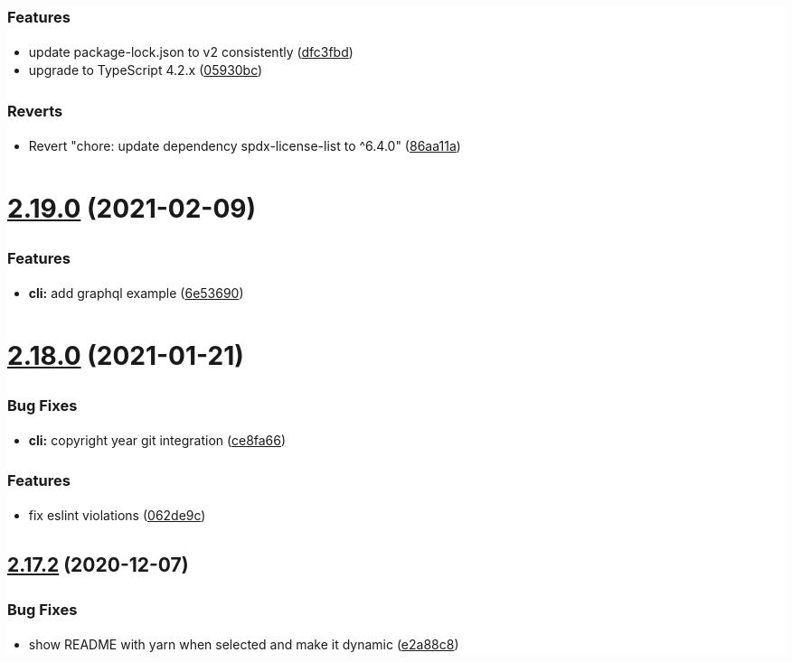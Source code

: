 ### Features

- update package-lock.json to v2 consistently
  ([dfc3fbd](https://github.com/loopbackio/loopback-next/commit/dfc3fbdae0c9ca9f34c64154a471bef22d5ac6b7))
- upgrade to TypeScript 4.2.x
  ([05930bc](https://github.com/loopbackio/loopback-next/commit/05930bc0cece3909dd66f75ad91eeaa2d365a480))

### Reverts

- Revert "chore: update dependency spdx-license-list to ^6.4.0"
  ([86aa11a](https://github.com/loopbackio/loopback-next/commit/86aa11aed5afb358891e6a6c9d6b01e2a493585b))

# [2.19.0](https://github.com/loopbackio/loopback-next/compare/@loopback/cli@2.18.0...@loopback/cli@2.19.0) (2021-02-09)

### Features

- **cli:** add graphql example
  ([6e53690](https://github.com/loopbackio/loopback-next/commit/6e536904cd495a6d9d2d34bf9d184a2fa56c7bb2))

# [2.18.0](https://github.com/loopbackio/loopback-next/compare/@loopback/cli@2.17.2...@loopback/cli@2.18.0) (2021-01-21)

### Bug Fixes

- **cli:** copyright year git integration
  ([ce8fa66](https://github.com/loopbackio/loopback-next/commit/ce8fa663e756d49cc1544752461f4b62b28a72ce))

### Features

- fix eslint violations
  ([062de9c](https://github.com/loopbackio/loopback-next/commit/062de9c5f908332f58f54ddf13798a22ca21f1e7))

## [2.17.2](https://github.com/loopbackio/loopback-next/compare/@loopback/cli@2.17.1...@loopback/cli@2.17.2) (2020-12-07)

### Bug Fixes

- show README with yarn when selected and make it dynamic
  ([e2a88c8](https://github.com/loopbackio/loopback-next/commit/e2a88c8878e3dfff84b98789180b5aaae870a2eb))
